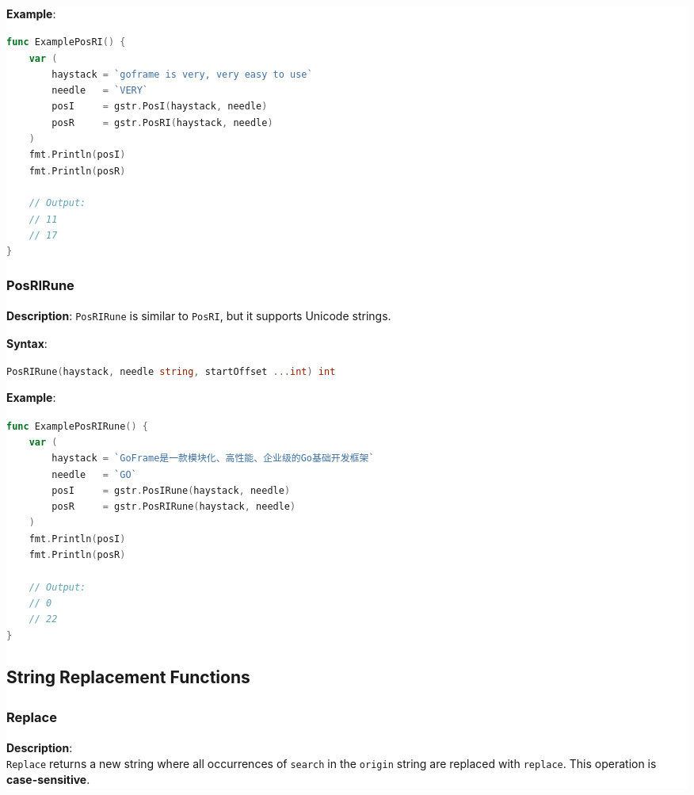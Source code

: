 **Example**:

```go
func ExamplePosRI() {
    var (
        haystack = `goframe is very, very easy to use`
        needle   = `VERY`
        posI     = gstr.PosI(haystack, needle)
        posR     = gstr.PosRI(haystack, needle)
    )
    fmt.Println(posI)
    fmt.Println(posR)

    // Output:
    // 11
    // 17
}
```

### PosRIRune

**Description**: `PosRIRune` is similar to `PosRI`, but it supports Unicode strings.

**Syntax**:

```go
PosRIRune(haystack, needle string, startOffset ...int) int
```

**Example**:

```go
func ExamplePosRIRune() {
    var (
        haystack = `GoFrame是一款模块化、高性能、企业级的Go基础开发框架`
        needle   = `GO`
        posI     = gstr.PosIRune(haystack, needle)
        posR     = gstr.PosRIRune(haystack, needle)
    )
    fmt.Println(posI)
    fmt.Println(posR)

    // Output:
    // 0
    // 22
}
```

## String Replacement Functions

### Replace

**Description**:  
`Replace` returns a new string where all occurrences of `search` in the `origin` string are replaced with `replace`. This operation is **case-sensitive**.
